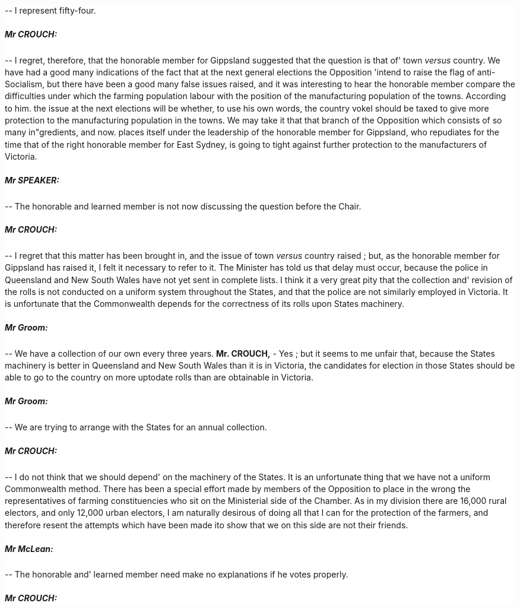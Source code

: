 -- I represent fifty-four. 

##### Mr CROUCH:

-- I regret, therefore, that the honorable member for Gippsland suggested that the question is that of' town  *versus*  country. We have had a good many indications of the fact that at the next general elections the Opposition 'intend to raise the flag of anti-Socialism, but there have been a good many false issues raised, and it was interesting to hear the honorable member compare the difficulties under which the farming population labour with the position of the manufacturing population of the towns. According to him. the issue at the next elections will be whether, to use his own words, the country  vokel  should be taxed to give more protection to the manufacturing population in the towns. We may take it that that branch of the Opposition which consists of so many in"gredients, and now. places itself under the leadership of the honorable member for Gippsland, who repudiates for the time that  of the right honorable member for East Sydney, is going to tight against further protection to the manufacturers of Victoria. 

##### Mr SPEAKER:

-- The honorable and learned member is not now discussing the question before the Chair. 

##### Mr CROUCH:

-- I regret that this matter has been brought in, and the issue of town  *versus*  country raised ; but, as the honorable member for Gippsland has raised it, I felt it necessary to refer to it. The Minister has told us that delay must occur, because the police in Queensland and New South Wales have not yet sent in complete lists. I think it a very great pity that the collection and' revision of the rolls is not conducted on a uniform system throughout the States, and that the police are not similarly employed in Victoria. It is unfortunate that the Commonwealth depends for the correctness of its rolls upon States machinery. 

##### Mr Groom:

--  We have a collection of our own every three years.   **Mr. CROUCH,**  - Yes ; but it seems to me unfair that, because the States machinery is better in Queensland and New South Wales than it is in Victoria, the candidates for election in those States should be able to go to the country on more uptodate rolls than are obtainable in Victoria. 

##### Mr Groom:

--  We are trying to arrange with the States for an annual collection. 

##### Mr CROUCH:

-- I do not think that we should depend' on the machinery of the States. It is an unfortunate thing that we have not a uniform Commonwealth method. There has been a special effort made by members of the Opposition to place in the wrong the representatives of farming constituencies who sit on the Ministerial side of the Chamber. As in my division there are 16,000 rural electors, and only 12,000 urban electors, I am naturally desirous of doing all that I can for the protection of the farmers, and therefore resent the attempts which have been made ito show that we on this side are not their friends. 

##### Mr McLean:

--  The honorable and' learned member need make no explanations if he votes properly. 

##### Mr CROUCH:
